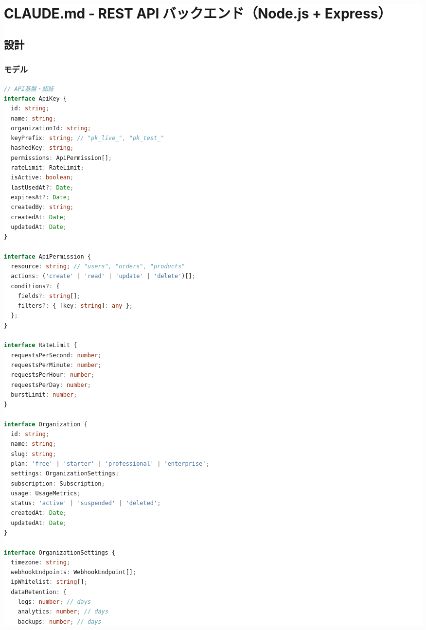 # CLAUDE.md - REST API バックエンド（Node.js + Express）

## 設計

### モデル

```typescript
// API基盤・認証
interface ApiKey {
  id: string;
  name: string;
  organizationId: string;
  keyPrefix: string; // "pk_live_", "pk_test_"
  hashedKey: string;
  permissions: ApiPermission[];
  rateLimit: RateLimit;
  isActive: boolean;
  lastUsedAt?: Date;
  expiresAt?: Date;
  createdBy: string;
  createdAt: Date;
  updatedAt: Date;
}

interface ApiPermission {
  resource: string; // "users", "orders", "products"
  actions: ('create' | 'read' | 'update' | 'delete')[];
  conditions?: {
    fields?: string[];
    filters?: { [key: string]: any };
  };
}

interface RateLimit {
  requestsPerSecond: number;
  requestsPerMinute: number;
  requestsPerHour: number;
  requestsPerDay: number;
  burstLimit: number;
}

interface Organization {
  id: string;
  name: string;
  slug: string;
  plan: 'free' | 'starter' | 'professional' | 'enterprise';
  settings: OrganizationSettings;
  subscription: Subscription;
  usage: UsageMetrics;
  status: 'active' | 'suspended' | 'deleted';
  createdAt: Date;
  updatedAt: Date;
}

interface OrganizationSettings {
  timezone: string;
  webhookEndpoints: WebhookEndpoint[];
  ipWhitelist: string[];
  dataRetention: {
    logs: number; // days
    analytics: number; // days
    backups: number; // days
```